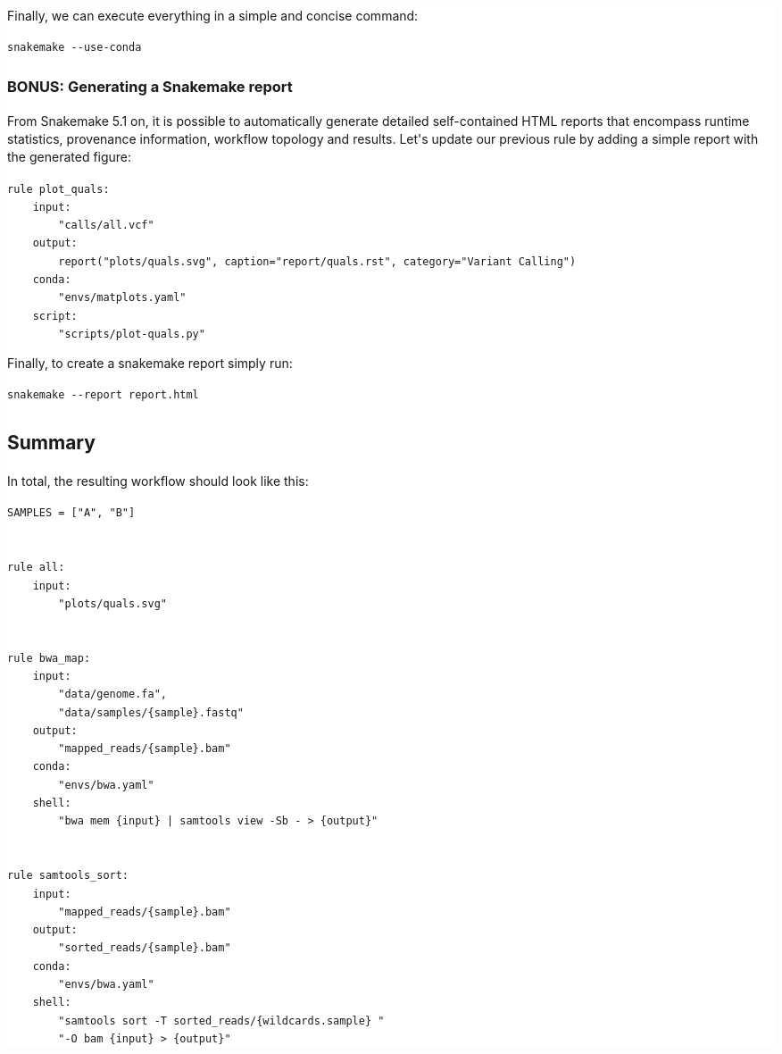Finally, we can execute everything in a simple and concise command:

`snakemake --use-conda`


### BONUS: Generating a Snakemake report

From Snakemake 5.1 on, it is possible to automatically generate detailed self-contained HTML reports that encompass runtime statistics, provenance information, workflow topology and results. Let's update our previous rule by adding a simple report with the generated figure:

    rule plot_quals:
        input:
            "calls/all.vcf"
        output:
            report("plots/quals.svg", caption="report/quals.rst", category="Variant Calling")
        conda:
            "envs/matplots.yaml"
        script:
            "scripts/plot-quals.py"

Finally, to create a snakemake report simply run:

`snakemake --report report.html`


## Summary

In total, the resulting workflow should look like this:

    SAMPLES = ["A", "B"]


    rule all:
        input:
            "plots/quals.svg"


    rule bwa_map:
        input:
            "data/genome.fa",
            "data/samples/{sample}.fastq"
        output:
            "mapped_reads/{sample}.bam"
        conda:
            "envs/bwa.yaml"
        shell:
            "bwa mem {input} | samtools view -Sb - > {output}"


    rule samtools_sort:
        input:
            "mapped_reads/{sample}.bam"
        output:
            "sorted_reads/{sample}.bam"
        conda:
            "envs/bwa.yaml"
        shell:
            "samtools sort -T sorted_reads/{wildcards.sample} "
            "-O bam {input} > {output}"
